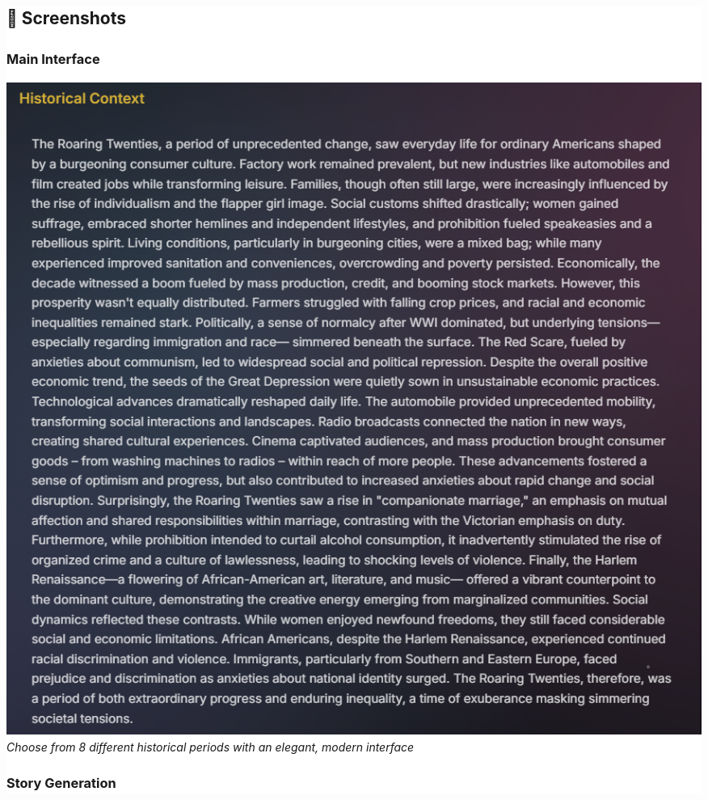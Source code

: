 ## 📸 Screenshots

### Main Interface
![Main Interface](Screenshots/{2966F5C3-98A3-4D45-9976-585BF13A1290}.png)
*Choose from 8 different historical periods with an elegant, modern interface*

### Story Generation